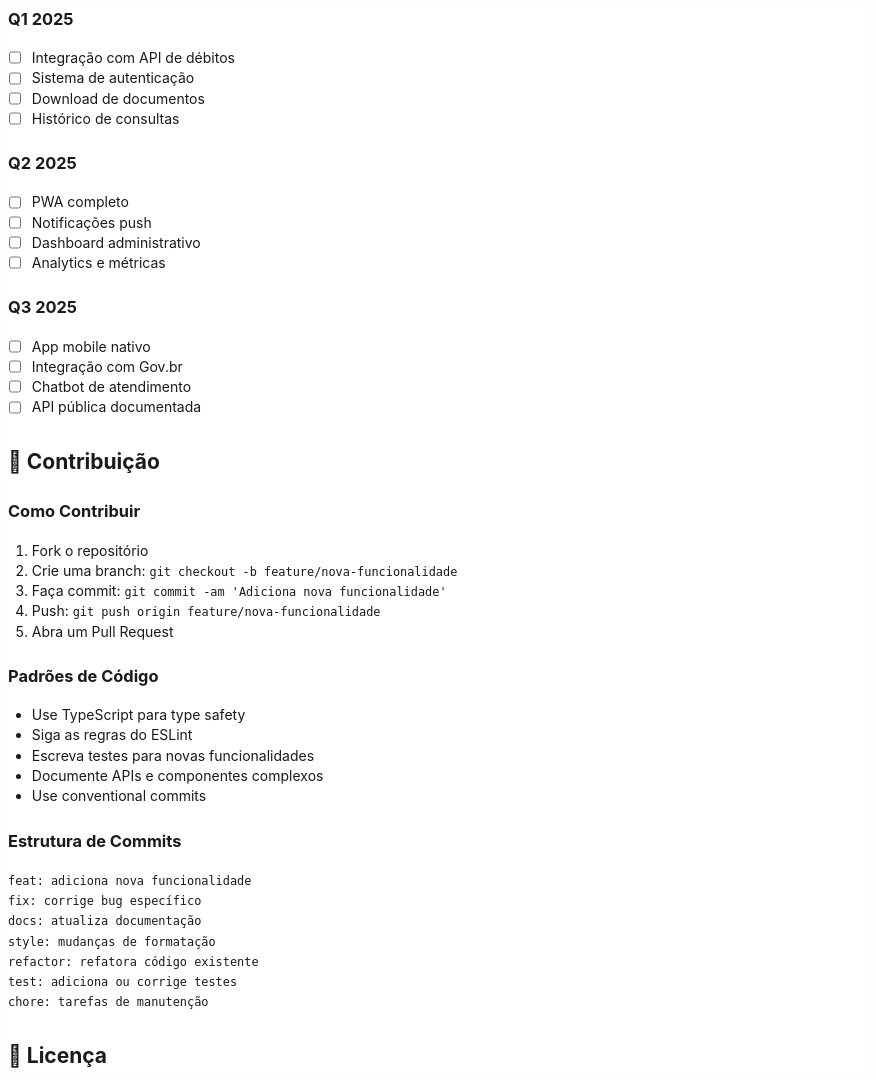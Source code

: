 ### Q1 2025

- [ ] Integração com API de débitos
- [ ] Sistema de autenticação
- [ ] Download de documentos
- [ ] Histórico de consultas

### Q2 2025

- [ ] PWA completo
- [ ] Notificações push
- [ ] Dashboard administrativo
- [ ] Analytics e métricas

### Q3 2025

- [ ] App mobile nativo
- [ ] Integração com Gov.br
- [ ] Chatbot de atendimento
- [ ] API pública documentada

## 👥 Contribuição

### Como Contribuir

1. Fork o repositório
2. Crie uma branch: `git checkout -b feature/nova-funcionalidade`
3. Faça commit: `git commit -am 'Adiciona nova funcionalidade'`
4. Push: `git push origin feature/nova-funcionalidade`
5. Abra um Pull Request

### Padrões de Código

- Use TypeScript para type safety
- Siga as regras do ESLint
- Escreva testes para novas funcionalidades
- Documente APIs e componentes complexos
- Use conventional commits

### Estrutura de Commits

```
feat: adiciona nova funcionalidade
fix: corrige bug específico
docs: atualiza documentação
style: mudanças de formatação
refactor: refatora código existente
test: adiciona ou corrige testes
chore: tarefas de manutenção
```

## 📄 Licença
